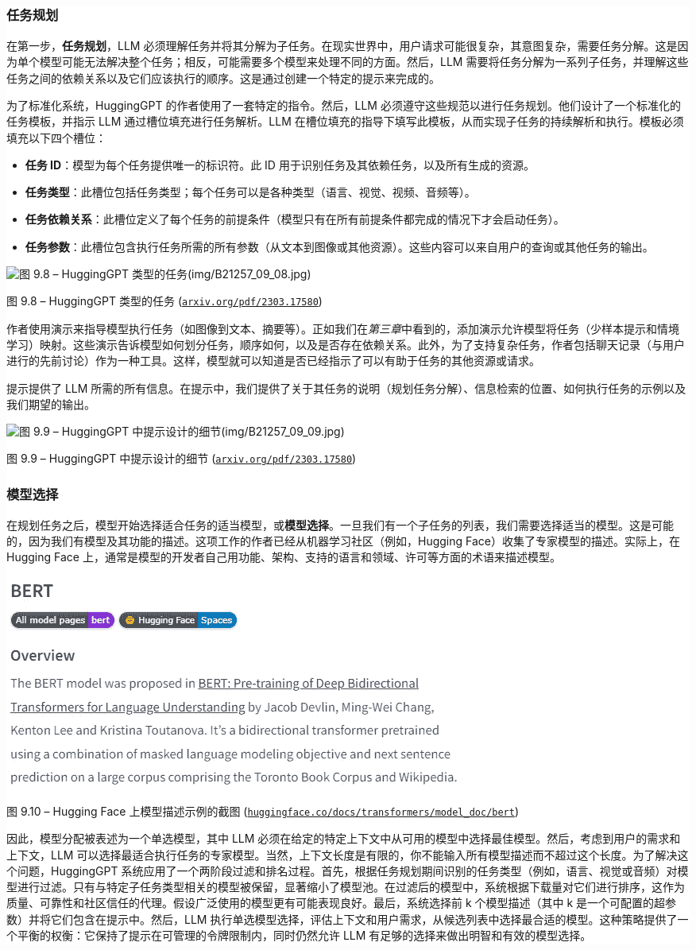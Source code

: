 ### 任务规划

在第一步，**任务规划**，LLM 必须理解任务并将其分解为子任务。在现实世界中，用户请求可能很复杂，其意图复杂，需要任务分解。这是因为单个模型可能无法解决整个任务；相反，可能需要多个模型来处理不同的方面。然后，LLM 需要将任务分解为一系列子任务，并理解这些任务之间的依赖关系以及它们应该执行的顺序。这是通过创建一个特定的提示来完成的。

为了标准化系统，HuggingGPT 的作者使用了一套特定的指令。然后，LLM 必须遵守这些规范以进行任务规划。他们设计了一个标准化的任务模板，并指示 LLM 通过槽位填充进行任务解析。LLM 在槽位填充的指导下填写此模板，从而实现子任务的持续解析和执行。模板必须填充以下四个槽位：

+   **任务 ID**：模型为每个任务提供唯一的标识符。此 ID 用于识别任务及其依赖任务，以及所有生成的资源。

+   **任务类型**：此槽位包括任务类型；每个任务可以是各种类型（语言、视觉、视频、音频等）。

+   **任务依赖关系**：此槽位定义了每个任务的前提条件（模型只有在所有前提条件都完成的情况下才会启动任务）。

+   **任务参数**：此槽位包含执行任务所需的所有参数（从文本到图像或其他资源）。这些内容可以来自用户的查询或其他任务的输出。

![图 9.8 – HuggingGPT 类型的任务](https://arxiv.org/pdf/2303.17580)(img/B21257_09_08.jpg)

图 9.8 – HuggingGPT 类型的任务 ([`arxiv.org/pdf/2303.17580`](https://arxiv.org/pdf/2303.17580))

作者使用演示来指导模型执行任务（如图像到文本、摘要等）。正如我们在*第三章*中看到的，添加演示允许模型将任务（少样本提示和情境学习）映射。这些演示告诉模型如何划分任务，顺序如何，以及是否存在依赖关系。此外，为了支持复杂任务，作者包括聊天记录（与用户进行的先前讨论）作为一种工具。这样，模型就可以知道是否已经指示了可以有助于任务的其他资源或请求。

提示提供了 LLM 所需的所有信息。在提示中，我们提供了关于其任务的说明（规划任务分解）、信息检索的位置、如何执行任务的示例以及我们期望的输出。

![图 9.9 – HuggingGPT 中提示设计的细节](https://arxiv.org/pdf/2303.17580)(img/B21257_09_09.jpg)

图 9.9 – HuggingGPT 中提示设计的细节 ([`arxiv.org/pdf/2303.17580`](https://arxiv.org/pdf/2303.17580))

### 模型选择

在规划任务之后，模型开始选择适合任务的适当模型，或**模型选择**。一旦我们有一个子任务的列表，我们需要选择适当的模型。这是可能的，因为我们有模型及其功能的描述。这项工作的作者已经从机器学习社区（例如，Hugging Face）收集了专家模型的描述。实际上，在 Hugging Face 上，通常是模型的开发者自己用功能、架构、支持的语言和领域、许可等方面的术语来描述模型。

![图 9.10 – Hugging Face 上模型描述示例的截图 (https://huggingface.co/docs/transformers/model_doc/bert)](img/B21257_09_10.jpg)

图 9.10 – Hugging Face 上模型描述示例的截图 ([`huggingface.co/docs/transformers/model_doc/bert`](https://huggingface.co/docs/transformers/model_doc/bert))

因此，模型分配被表述为一个单选模型，其中 LLM 必须在给定的特定上下文中从可用的模型中选择最佳模型。然后，考虑到用户的需求和上下文，LLM 可以选择最适合执行任务的专家模型。当然，上下文长度是有限的，你不能输入所有模型描述而不超过这个长度。为了解决这个问题，HuggingGPT 系统应用了一个两阶段过滤和排名过程。首先，根据任务规划期间识别的任务类型（例如，语言、视觉或音频）对模型进行过滤。只有与特定子任务类型相关的模型被保留，显著缩小了模型池。在过滤后的模型中，系统根据下载量对它们进行排序，这作为质量、可靠性和社区信任的代理。假设广泛使用的模型更有可能表现良好。最后，系统选择前 k 个模型描述（其中 k 是一个可配置的超参数）并将它们包含在提示中。然后，LLM 执行单选模型选择，评估上下文和用户需求，从候选列表中选择最合适的模型。这种策略提供了一个平衡的权衡：它保持了提示在可管理的令牌限制内，同时仍然允许 LLM 有足够的选择来做出明智和有效的模型选择。

